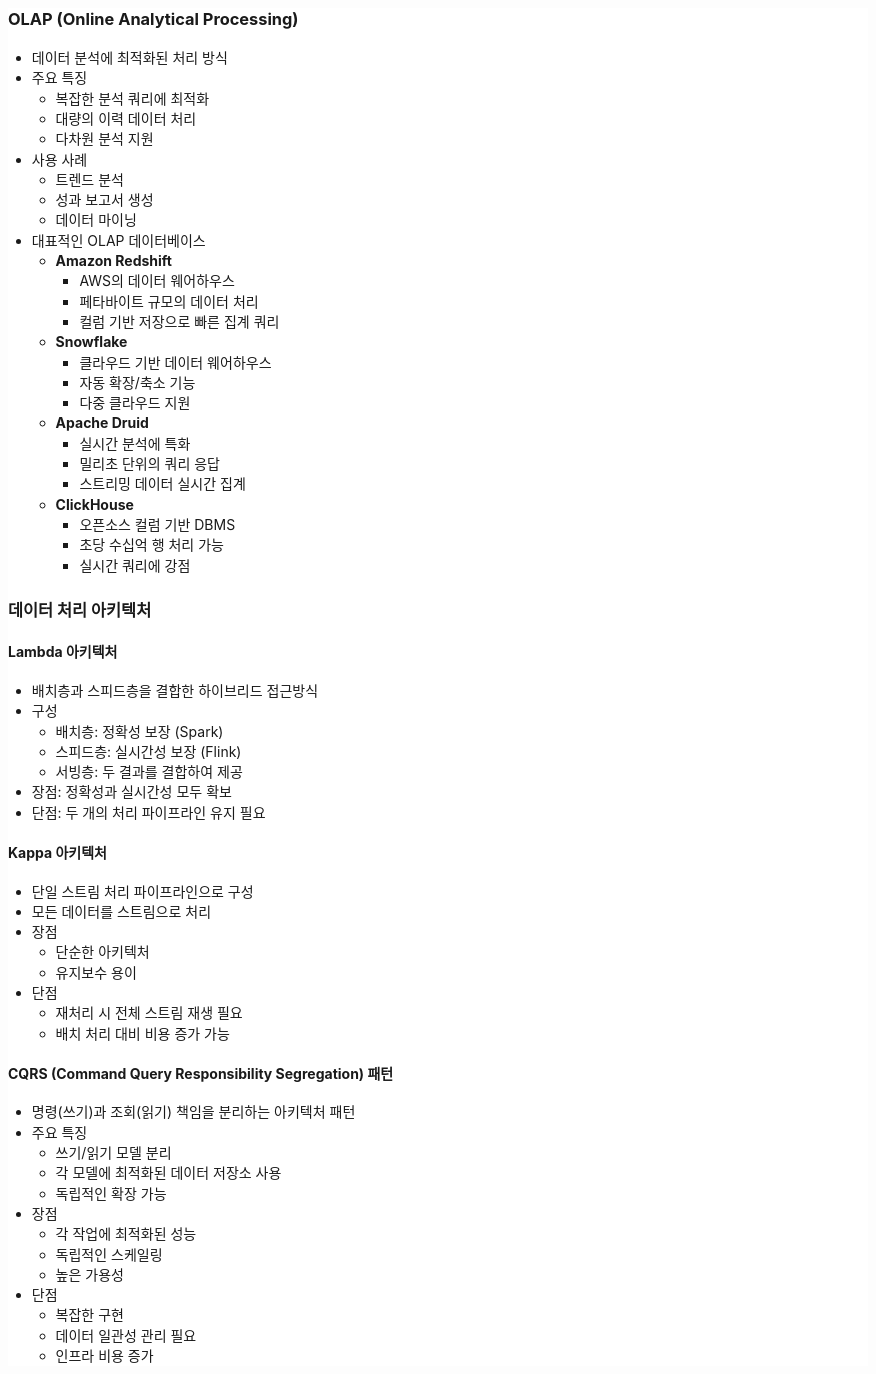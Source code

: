### OLAP (Online Analytical Processing)
- 데이터 분석에 최적화된 처리 방식
- 주요 특징
  - 복잡한 분석 쿼리에 최적화
  - 대량의 이력 데이터 처리
  - 다차원 분석 지원
- 사용 사례
  - 트렌드 분석
  - 성과 보고서 생성
  - 데이터 마이닝
- 대표적인 OLAP 데이터베이스
  - **Amazon Redshift**
    - AWS의 데이터 웨어하우스
    - 페타바이트 규모의 데이터 처리
    - 컬럼 기반 저장으로 빠른 집계 쿼리
  - **Snowflake**
    - 클라우드 기반 데이터 웨어하우스
    - 자동 확장/축소 기능
    - 다중 클라우드 지원
  - **Apache Druid**
    - 실시간 분석에 특화
    - 밀리초 단위의 쿼리 응답
    - 스트리밍 데이터 실시간 집계
  - **ClickHouse**
    - 오픈소스 컬럼 기반 DBMS
    - 초당 수십억 행 처리 가능
    - 실시간 쿼리에 강점

### 데이터 처리 아키텍처
#### Lambda 아키텍처
- 배치층과 스피드층을 결합한 하이브리드 접근방식
- 구성
  - 배치층: 정확성 보장 (Spark)
  - 스피드층: 실시간성 보장 (Flink)
  - 서빙층: 두 결과를 결합하여 제공
- 장점: 정확성과 실시간성 모두 확보
- 단점: 두 개의 처리 파이프라인 유지 필요

#### Kappa 아키텍처
- 단일 스트림 처리 파이프라인으로 구성
- 모든 데이터를 스트림으로 처리
- 장점
  - 단순한 아키텍처
  - 유지보수 용이
- 단점
  - 재처리 시 전체 스트림 재생 필요
  - 배치 처리 대비 비용 증가 가능

#### CQRS (Command Query Responsibility Segregation) 패턴
- 명령(쓰기)과 조회(읽기) 책임을 분리하는 아키텍처 패턴
- 주요 특징
  - 쓰기/읽기 모델 분리
  - 각 모델에 최적화된 데이터 저장소 사용
  - 독립적인 확장 가능
- 장점
  - 각 작업에 최적화된 성능
  - 독립적인 스케일링
  - 높은 가용성
- 단점
  - 복잡한 구현
  - 데이터 일관성 관리 필요
  - 인프라 비용 증가